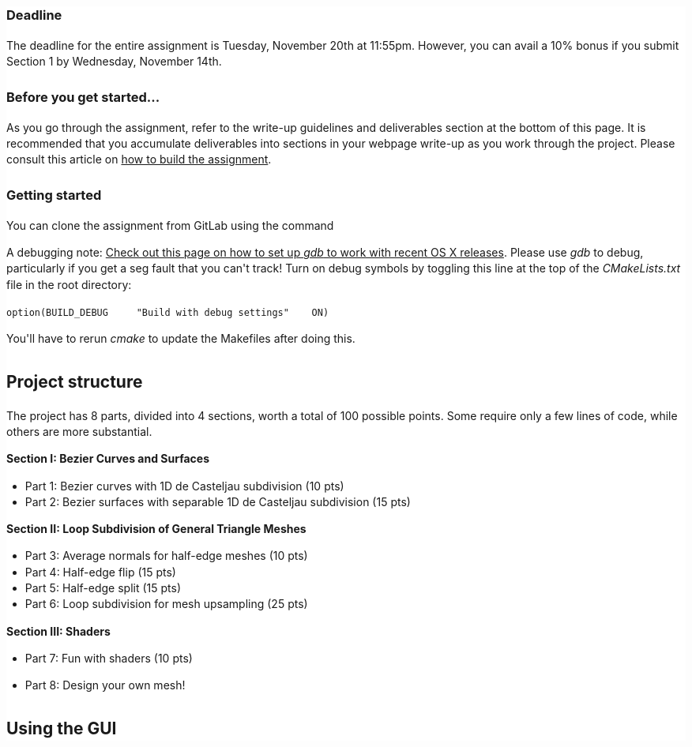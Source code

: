 <h3>Deadline</h3>

<p>The deadline for the entire assignment is Tuesday, November 20th at 11:55pm. However, you can avail a 10% bonus if you submit Section 1 by Wednesday, November 14th.</p>

<h3>Before you get started...</h3>

<p>As you go through the assignment, refer to the write-up guidelines and deliverables section at the bottom of this page. It is recommended that you accumulate deliverables into sections in your webpage write-up as you work through the project. Please consult this article on <a href="https://cs184.org/article/7">how to build the assignment</a>.</p>

<h3>Getting started</h3>

<p>You can clone the assignment from GitLab using the command</p>

<p>A debugging note: <a href="http://andresabino.com/2015/04/14/codesign-gdb-on-mac-os-x-yosemite-10-10-2/">Check out this page on how to set up <em>gdb</em> to work with recent OS X releases</a>. Please use <em>gdb</em> to debug, particularly if you get a seg fault that you can't track! Turn on debug symbols by toggling this line at the top of the <em>CMakeLists.txt</em> file in the root directory:</p>

<pre><code>option(BUILD_DEBUG     "Build with debug settings"    ON)
</code></pre>

<p>You'll have to rerun <em>cmake</em> to update the Makefiles after doing this.</p>

<h2>Project structure</h2>

<p>The project has 8 parts, divided into 4 sections, worth a total of 100 possible points. Some require only a few lines of code, while others are more substantial.</p>

<p><strong>Section I: Bezier Curves and Surfaces</strong></p>

<ul>
<li>Part 1: Bezier curves with 1D de Casteljau subdivision (10 pts)</li>
<li>Part 2: Bezier surfaces with separable 1D de Casteljau subdivision (15 pts)</li>
</ul>

<p><strong>Section II: Loop Subdivision of General Triangle Meshes</strong></p>

<ul>
<li>Part 3: Average normals for half-edge meshes (10 pts)</li>
<li>Part 4: Half-edge flip (15 pts)</li>
<li>Part 5: Half-edge split (15 pts)</li>
<li>Part 6: Loop subdivision for mesh upsampling (25 pts)</li>
</ul>

<p><strong>Section III: Shaders</strong></p>

<ul>
<li>Part 7: Fun with shaders (10 pts)</li>
</ul>

<ul>
<li>Part 8: Design your own mesh!</li>
</ul>

<h2>Using the GUI</h2>
